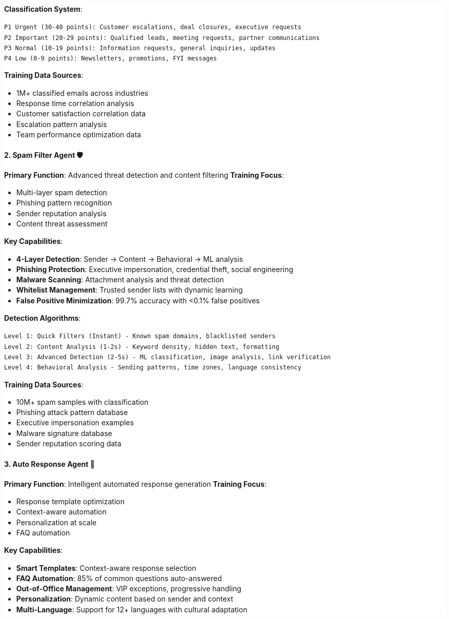 **Classification System**:
```
P1 Urgent (30-40 points): Customer escalations, deal closures, executive requests
P2 Important (20-29 points): Qualified leads, meeting requests, partner communications  
P3 Normal (10-19 points): Information requests, general inquiries, updates
P4 Low (0-9 points): Newsletters, promotions, FYI messages
```

**Training Data Sources**:
- 1M+ classified emails across industries
- Response time correlation analysis
- Customer satisfaction correlation data
- Escalation pattern analysis
- Team performance optimization data

#### 2. **Spam Filter Agent** 🛡️
**Primary Function**: Advanced threat detection and content filtering
**Training Focus**:
- Multi-layer spam detection
- Phishing pattern recognition
- Sender reputation analysis
- Content threat assessment

**Key Capabilities**:
- **4-Layer Detection**: Sender → Content → Behavioral → ML analysis
- **Phishing Protection**: Executive impersonation, credential theft, social engineering
- **Malware Scanning**: Attachment analysis and threat detection
- **Whitelist Management**: Trusted sender lists with dynamic learning
- **False Positive Minimization**: 99.7% accuracy with <0.1% false positives

**Detection Algorithms**:
```
Level 1: Quick Filters (Instant) - Known spam domains, blacklisted senders
Level 2: Content Analysis (1-2s) - Keyword density, hidden text, formatting
Level 3: Advanced Detection (2-5s) - ML classification, image analysis, link verification
Level 4: Behavioral Analysis - Sending patterns, time zones, language consistency
```

**Training Data Sources**:
- 10M+ spam samples with classification
- Phishing attack pattern database
- Executive impersonation examples
- Malware signature database
- Sender reputation scoring data

#### 3. **Auto Response Agent** 🤖
**Primary Function**: Intelligent automated response generation
**Training Focus**:
- Response template optimization
- Context-aware automation
- Personalization at scale
- FAQ automation

**Key Capabilities**:
- **Smart Templates**: Context-aware response selection
- **FAQ Automation**: 85% of common questions auto-answered
- **Out-of-Office Management**: VIP exceptions, progressive handling
- **Personalization**: Dynamic content based on sender and context
- **Multi-Language**: Support for 12+ languages with cultural adaptation
